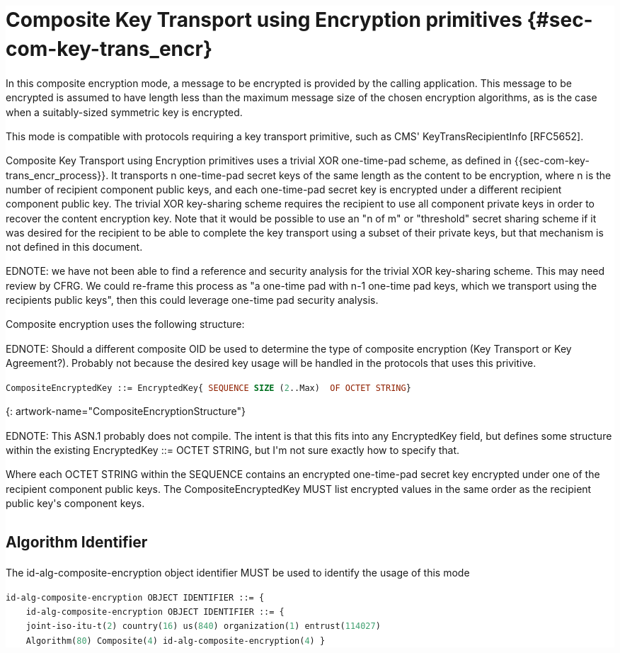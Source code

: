 

# Composite Key Transport using Encryption primitives {#sec-com-key-trans_encr}

In this composite encryption mode, a message to be encrypted is provided by the calling application. 
This message to be encrypted is assumed to have length less than the maximum message size of the chosen encryption algorithms, as is the case when a suitably-sized symmetric key is encrypted.

This mode is compatible with protocols requiring a key transport primitive, such as CMS' KeyTransRecipientInfo [RFC5652].

Composite Key Transport using Encryption primitives uses a trivial XOR one-time-pad scheme, as defined in {{sec-com-key-trans_encr_process}}. It transports n one-time-pad secret keys of the same length as the content to be encryption, where n is the number of recipient component public keys, and each one-time-pad secret key is encrypted under a different recipient component public key. The trivial XOR key-sharing scheme requires the recipient to use all component private keys in order to recover the content encryption key. Note that it would be possible to use an "n of m" or "threshold" secret sharing scheme if it was desired for the recipient to be able to complete the key transport using a subset of their private keys, but that mechanism is not defined in this document.

EDNOTE: we have not been able to find a reference and security analysis for the trivial XOR key-sharing scheme. This may need review by CFRG. We could re-frame this process as "a one-time pad with n-1 one-time pad keys, which we transport using the recipients public keys", then this could leverage one-time pad security analysis.

 Composite encryption uses the following structure:

EDNOTE:  Should a different composite OID be used to determine the type of composite encryption (Key Transport or Key Agreement?).  Probably not because the desired key usage will be handled in the protocols that uses this privitive.

~~~ asn.1
CompositeEncryptedKey ::= EncryptedKey{ SEQUENCE SIZE (2..Max)  OF OCTET STRING}
~~~
{: artwork-name="CompositeEncryptionStructure"}

EDNOTE: This ASN.1 probably does not compile. The intent is that this fits into any EncryptedKey field, but defines some structure within the existing EncryptedKey ::= OCTET STRING, but I'm not sure exactly how to specify that.

Where each OCTET STRING within the SEQUENCE contains an encrypted one-time-pad secret key encrypted under one of the recipient component public keys. The CompositeEncryptedKey MUST list encrypted values in the same order as the recipient public key's component keys.

## Algorithm Identifier

The id-alg-composite-encryption object identifier MUST be used to identify the usage of this mode

~~~ asn.1
id-alg-composite-encryption OBJECT IDENTIFIER ::= {
    id-alg-composite-encryption OBJECT IDENTIFIER ::= {
    joint-iso-itu-t(2) country(16) us(840) organization(1) entrust(114027)
    Algorithm(80) Composite(4) id-alg-composite-encryption(4) }
~~~
